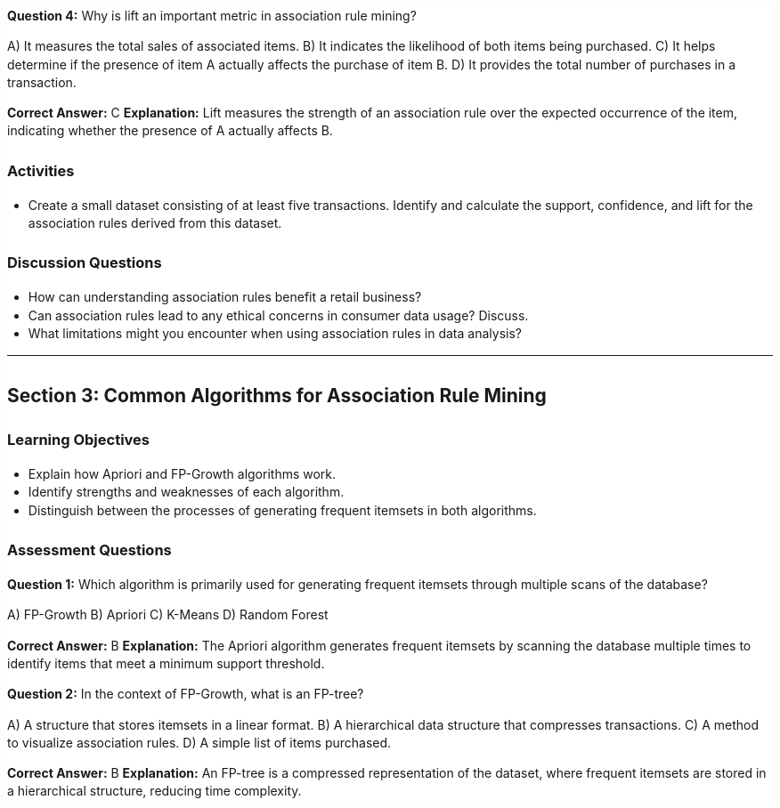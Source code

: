 **Question 4:** Why is lift an important metric in association rule mining?

  A) It measures the total sales of associated items.
  B) It indicates the likelihood of both items being purchased.
  C) It helps determine if the presence of item A actually affects the purchase of item B.
  D) It provides the total number of purchases in a transaction.

**Correct Answer:** C
**Explanation:** Lift measures the strength of an association rule over the expected occurrence of the item, indicating whether the presence of A actually affects B.

### Activities
- Create a small dataset consisting of at least five transactions. Identify and calculate the support, confidence, and lift for the association rules derived from this dataset.

### Discussion Questions
- How can understanding association rules benefit a retail business?
- Can association rules lead to any ethical concerns in consumer data usage? Discuss.
- What limitations might you encounter when using association rules in data analysis?

---

## Section 3: Common Algorithms for Association Rule Mining

### Learning Objectives
- Explain how Apriori and FP-Growth algorithms work.
- Identify strengths and weaknesses of each algorithm.
- Distinguish between the processes of generating frequent itemsets in both algorithms.

### Assessment Questions

**Question 1:** Which algorithm is primarily used for generating frequent itemsets through multiple scans of the database?

  A) FP-Growth
  B) Apriori
  C) K-Means
  D) Random Forest

**Correct Answer:** B
**Explanation:** The Apriori algorithm generates frequent itemsets by scanning the database multiple times to identify items that meet a minimum support threshold.

**Question 2:** In the context of FP-Growth, what is an FP-tree?

  A) A structure that stores itemsets in a linear format.
  B) A hierarchical data structure that compresses transactions.
  C) A method to visualize association rules.
  D) A simple list of items purchased.

**Correct Answer:** B
**Explanation:** An FP-tree is a compressed representation of the dataset, where frequent itemsets are stored in a hierarchical structure, reducing time complexity.
